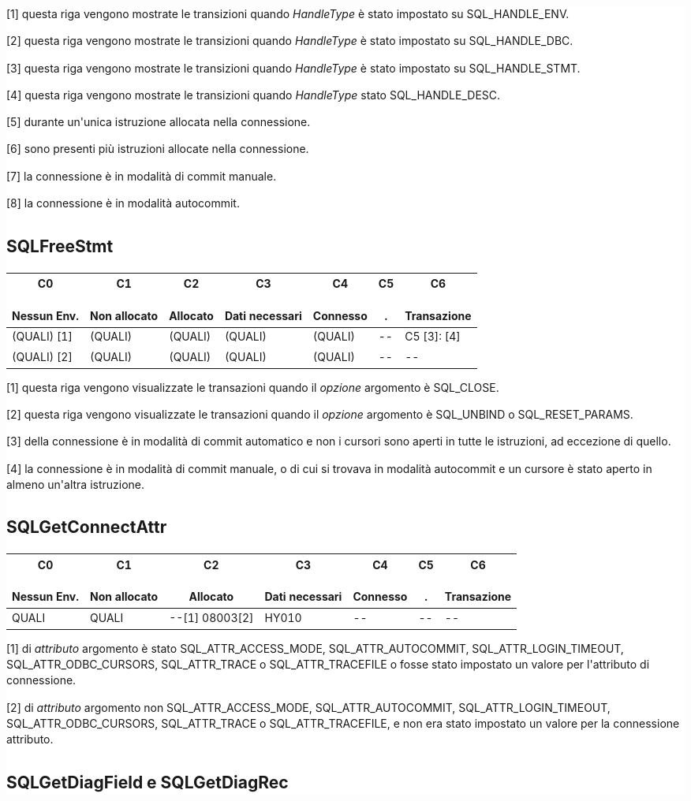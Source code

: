  [1] questa riga vengono mostrate le transizioni quando *HandleType* è stato impostato su SQL_HANDLE_ENV.  
  
 [2] questa riga vengono mostrate le transizioni quando *HandleType* è stato impostato su SQL_HANDLE_DBC.  
  
 [3] questa riga vengono mostrate le transizioni quando *HandleType* è stato impostato su SQL_HANDLE_STMT.  
  
 [4] questa riga vengono mostrate le transizioni quando *HandleType* stato SQL_HANDLE_DESC.  
  
 [5] durante un'unica istruzione allocata nella connessione.  
  
 [6] sono presenti più istruzioni allocate nella connessione.  
  
 [7] la connessione è in modalità di commit manuale.  
  
 [8] la connessione è in modalità autocommit.  
  
## <a name="sqlfreestmt"></a>SQLFreeStmt  
  
|C0<br /><br /> Nessun Env.|C1<br /><br /> Non allocato|C2<br /><br /> Allocato|C3<br /><br /> Dati necessari|C4<br /><br /> Connesso|C5<br /><br /> .|C6<br /><br /> Transazione|  
|--------------------|------------------------|----------------------|----------------------|----------------------|----------------------|------------------------|  
|(QUALI) [1]|(QUALI)|(QUALI)|(QUALI)|(QUALI)|--|C5 [3]: [4]|  
|(QUALI) [2]|(QUALI)|(QUALI)|(QUALI)|(QUALI)|--|--|  
  
 [1] questa riga vengono visualizzate le transazioni quando il *opzione* argomento è SQL_CLOSE.  
  
 [2] questa riga vengono visualizzate le transazioni quando il *opzione* argomento è SQL_UNBIND o SQL_RESET_PARAMS.  
  
 [3] della connessione è in modalità di commit automatico e non i cursori sono aperti in tutte le istruzioni, ad eccezione di quello.  
  
 [4] la connessione è in modalità di commit manuale, o di cui si trovava in modalità autocommit e un cursore è stato aperto in almeno un'altra istruzione.  
  
## <a name="sqlgetconnectattr"></a>SQLGetConnectAttr  
  
|C0<br /><br /> Nessun Env.|C1<br /><br /> Non allocato|C2<br /><br /> Allocato|C3<br /><br /> Dati necessari|C4<br /><br /> Connesso|C5<br /><br /> .|C6<br /><br /> Transazione|  
|--------------------|------------------------|----------------------|----------------------|----------------------|----------------------|------------------------|  
|QUALI|QUALI|--[1] 08003[2]|HY010|--|--|--|  
  
 [1] di *attributo* argomento è stato SQL_ATTR_ACCESS_MODE, SQL_ATTR_AUTOCOMMIT, SQL_ATTR_LOGIN_TIMEOUT, SQL_ATTR_ODBC_CURSORS, SQL_ATTR_TRACE o SQL_ATTR_TRACEFILE o fosse stato impostato un valore per l'attributo di connessione.  
  
 [2] di *attributo* argomento non SQL_ATTR_ACCESS_MODE, SQL_ATTR_AUTOCOMMIT, SQL_ATTR_LOGIN_TIMEOUT, SQL_ATTR_ODBC_CURSORS, SQL_ATTR_TRACE o SQL_ATTR_TRACEFILE, e non era stato impostato un valore per la connessione attributo.  
  
## <a name="sqlgetdiagfield-and-sqlgetdiagrec"></a>SQLGetDiagField e SQLGetDiagRec  
  
